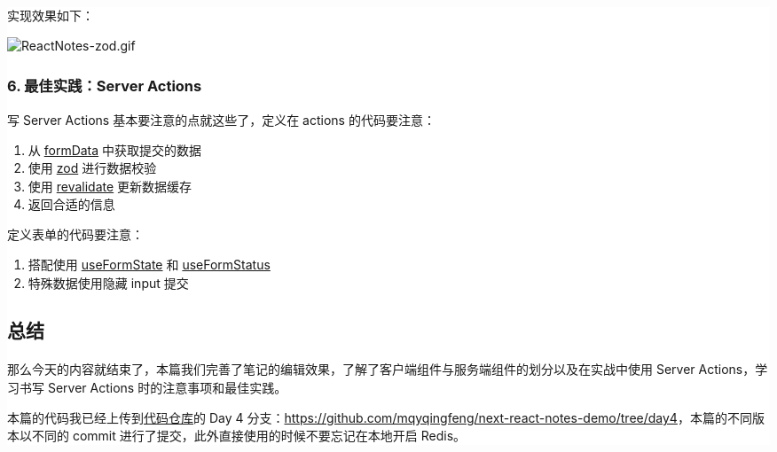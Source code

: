 实现效果如下：

![ReactNotes-zod.gif](https://p3-juejin.byteimg.com/tos-cn-i-k3u1fbpfcp/41d5ea8c54184771beafaac2f15af67f~tplv-k3u1fbpfcp-jj-mark:0:0:0:0:q75.image#?w=1157\&h=672\&s=189476\&e=gif\&f=71\&b=f3f5f9)

### 6. 最佳实践：Server Actions

写 Server Actions 基本要注意的点就这些了，定义在 actions 的代码要注意：

1.  从 [formData](https://developer.mozilla.org/zh-CN/docs/Web/API/FormData/FormData) 中获取提交的数据
2.  使用 [zod](https://zod.dev/README_ZH) 进行数据校验
3.  使用 [revalidate](https://juejin.cn/book/7307859898316881957/section/7309079586296791050#heading-12) 更新数据缓存
4.  返回合适的信息

定义表单的代码要注意：

1.  搭配使用 [useFormState](https://react.dev/reference/react-dom/hooks/useFormState) 和 [useFormStatus](useFormStatus)
2.  特殊数据使用隐藏 input 提交

## 总结

那么今天的内容就结束了，本篇我们完善了笔记的编辑效果，了解了客户端组件与服务端组件的划分以及在实战中使用 Server Actions，学习书写 Server Actions 时的注意事项和最佳实践。

本篇的代码我已经上传到[代码仓库](https://github.com/mqyqingfeng/next-react-notes-demo/tree/main)的 Day 4 分支：<https://github.com/mqyqingfeng/next-react-notes-demo/tree/day4>，本篇的不同版本以不同的 commit 进行了提交，此外直接使用的时候不要忘记在本地开启 Redis。
